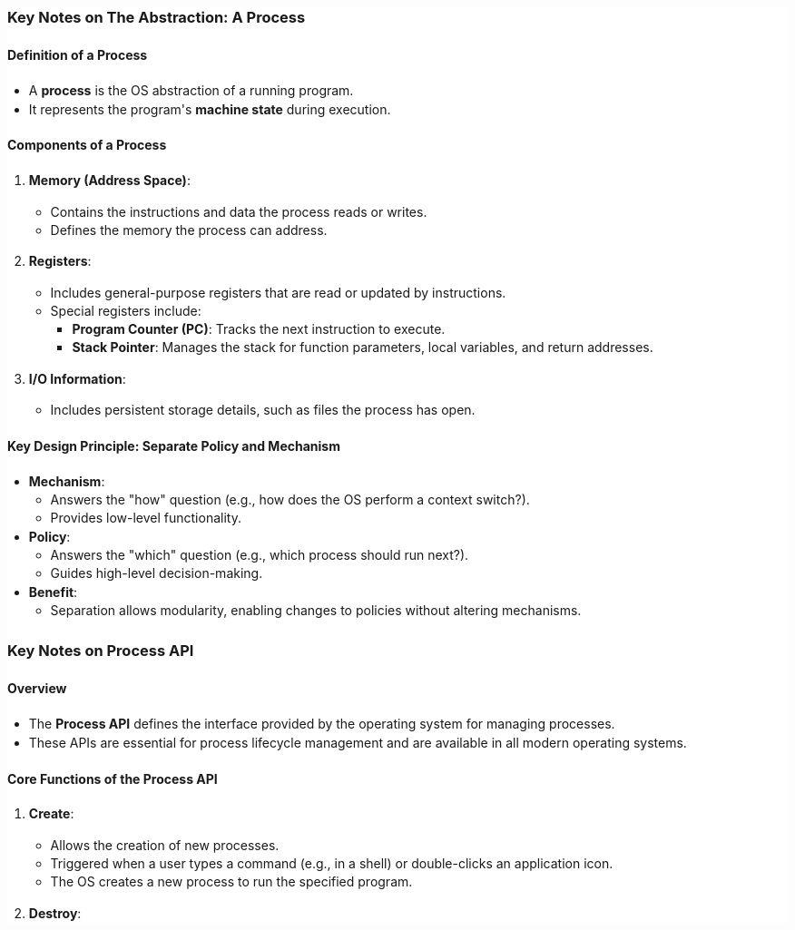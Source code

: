 
  

### Key Notes on **The Abstraction: A Process**

#### Definition of a Process

- A **process** is the OS abstraction of a running program.
- It represents the program's **machine state** during execution.

#### Components of a Process

1. **Memory (Address Space)**:
    
    - Contains the instructions and data the process reads or writes.
    - Defines the memory the process can address.
2. **Registers**:
    
    - Includes general-purpose registers that are read or updated by instructions.
    - Special registers include:
        - **Program Counter (PC)**: Tracks the next instruction to execute.
        - **Stack Pointer**: Manages the stack for function parameters, local variables, and return addresses.
3. **I/O Information**:
    
    - Includes persistent storage details, such as files the process has open.

#### Key Design Principle: Separate Policy and Mechanism

- **Mechanism**:
    - Answers the "how" question (e.g., how does the OS perform a context switch?).
    - Provides low-level functionality.
- **Policy**:
    - Answers the "which" question (e.g., which process should run next?).
    - Guides high-level decision-making.
- **Benefit**:
    - Separation allows modularity, enabling changes to policies without altering mechanisms.

  

  

### Key Notes on **Process API**

#### Overview

- The **Process API** defines the interface provided by the operating system for managing processes.
- These APIs are essential for process lifecycle management and are available in all modern operating systems.

#### Core Functions of the Process API

1. **Create**:
    
    - Allows the creation of new processes.
    - Triggered when a user types a command (e.g., in a shell) or double-clicks an application icon.
    - The OS creates a new process to run the specified program.
2. **Destroy**:
    